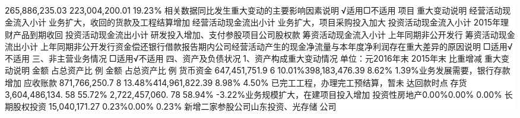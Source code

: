 265,886,235.03
223,004,200.01
19.23%
相关数据同比发生重大变动的主要影响因素说明
√适用□不适用
项目
重大变动说明
经营活动现金流入小计
业务扩大，收回的货款及工程结算增加
经营活动现金流出小计
业务扩大，项目采购投入加大
投资活动现金流入小计
2015年理财产品到期收回
投资活动现金流出小计
研发投入增加、支付参股项目公司股权款
筹资活动现金流入小计
上年同期非公开发行
筹资活动现金流出小计
上年同期非公开发行资金偿还银行借款报告期内公司经营活动产生的现金净流量与本年度净利润存在重大差异的原因说明
□适用√不适用
三、非主营业务情况
□适用√不适用
四、资产及负债状况
1、资产构成重大变动情况
单位：元2016年末
2015年末
比重增减
重大变动说明
金额
占总资产比
例
金额
占总资产比
例
货币资金
647,451,751.9
6
10.01%398,183,476.39
8.62%
1.39%业务发展需要，银行存款增加
应收账款
871,766,250.7
8
13.48%414,961,822.39
8.98%
4.50%
已完工工程，办理完工预结算，暂未
达回款时点
存货
3,604,486,134.
58
55.72%
2,722,457,060.
78
58.94%
-3.22%业务规模扩大，在建项目投入增加
投资性房地产0.00%0.00%
0.00%
长期股权投资
15,040,171.27
0.23%0.00%
0.23%
新增二家参股公司山东投资、光存储
公司